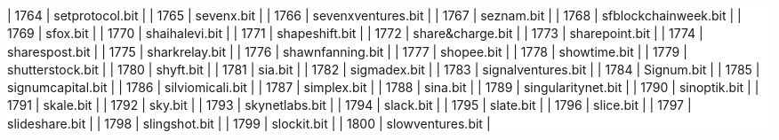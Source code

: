 | 1764    | setprotocol.bit                          |
| 1765    | sevenx.bit                               |
| 1766    | sevenxventures.bit                       |
| 1767    | seznam.bit                               |
| 1768    | sfblockchainweek.bit                     |
| 1769    | sfox.bit                                 |
| 1770    | shaihalevi.bit                           |
| 1771    | shapeshift.bit                           |
| 1772    | share&charge.bit                         |
| 1773    | sharepoint.bit                           |
| 1774    | sharespost.bit                           |
| 1775    | sharkrelay.bit                           |
| 1776    | shawnfanning.bit                         |
| 1777    | shopee.bit                               |
| 1778    | showtime.bit                             |
| 1779    | shutterstock.bit                         |
| 1780    | shyft.bit                                |
| 1781    | sia.bit                                  |
| 1782    | sigmadex.bit                             |
| 1783    | signalventures.bit                       |
| 1784    | Signum.bit                               |
| 1785    | signumcapital.bit                        |
| 1786    | silviomicali.bit                         |
| 1787    | simplex.bit                              |
| 1788    | sina.bit                                 |
| 1789    | singularitynet.bit                       |
| 1790    | sinoptik.bit                             |
| 1791    | skale.bit                                |
| 1792    | sky.bit                                  |
| 1793    | skynetlabs.bit                           |
| 1794    | slack.bit                                |
| 1795    | slate.bit                                |
| 1796    | slice.bit                                |
| 1797    | slideshare.bit                           |
| 1798    | slingshot.bit                            |
| 1799    | slockit.bit                              |
| 1800    | slowventures.bit                         |